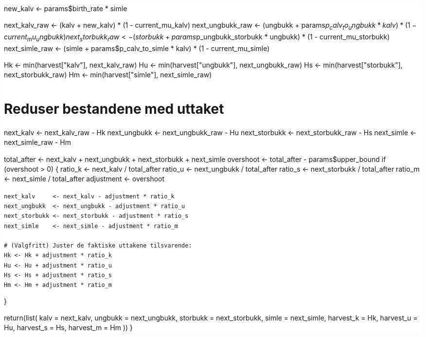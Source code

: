   new_kalv <- params$birth_rate * simle
  
  next_kalv_raw     <- (kalv + new_kalv) * (1 - current_mu_kalv)
  next_ungbukk_raw  <- (ungbukk + params$p_calv_to_ungbukk * kalv) * (1 - current_mu_ungbukk)
  next_storbukk_raw <- (storbukk + params$p_ungbukk_storbukk * ungbukk) * (1 - current_mu_storbukk)
  next_simle_raw    <- (simle + params$p_calv_to_simle * kalv) * (1 - current_mu_simle)
  
  Hk <- min(harvest["kalv"], next_kalv_raw)
  Hu <- min(harvest["ungbukk"], next_ungbukk_raw)
  Hs <- min(harvest["storbukk"], next_storbukk_raw)
  Hm <- min(harvest["simle"], next_simle_raw)
  
  # Reduser bestandene med uttaket
  next_kalv     <- next_kalv_raw - Hk
  next_ungbukk  <- next_ungbukk_raw - Hu
  next_storbukk <- next_storbukk_raw - Hs
  next_simle    <- next_simle_raw - Hm
  
  total_after <- next_kalv + next_ungbukk + next_storbukk + next_simle
  overshoot   <- total_after - params$upper_bound
  if (overshoot > 0) {
    ratio_k <- next_kalv / total_after
    ratio_u <- next_ungbukk / total_after
    ratio_s <- next_storbukk / total_after
    ratio_m <- next_simle / total_after
    adjustment <- overshoot  
    
    next_kalv     <- next_kalv - adjustment * ratio_k
    next_ungbukk  <- next_ungbukk - adjustment * ratio_u
    next_storbukk <- next_storbukk - adjustment * ratio_s
    next_simle    <- next_simle - adjustment * ratio_m
    
    # (Valgfritt) Juster de faktiske uttakene tilsvarende:
    Hk <- Hk + adjustment * ratio_k
    Hu <- Hu + adjustment * ratio_u
    Hs <- Hs + adjustment * ratio_s
    Hm <- Hm + adjustment * ratio_m
  }
  
  return(list(
    kalv     = next_kalv,
    ungbukk  = next_ungbukk,
    storbukk = next_storbukk,
    simle    = next_simle,
    harvest_k = Hk,
    harvest_u = Hu,
    harvest_s = Hs,
    harvest_m = Hm
  ))
}
